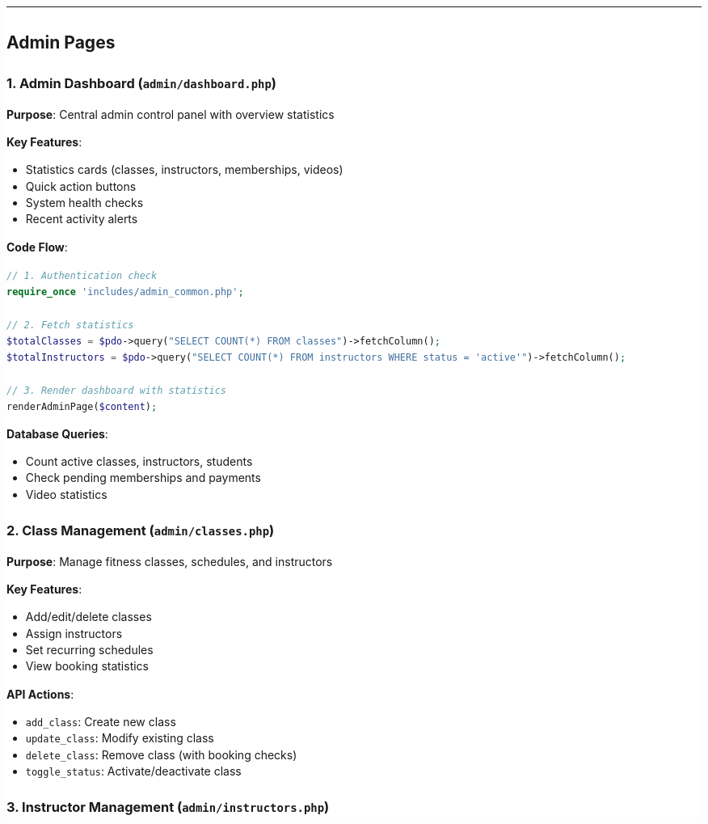 
---

## Admin Pages

### 1. Admin Dashboard (`admin/dashboard.php`)

**Purpose**: Central admin control panel with overview statistics

**Key Features**:

- Statistics cards (classes, instructors, memberships, videos)
- Quick action buttons
- System health checks
- Recent activity alerts

**Code Flow**:

```php
// 1. Authentication check
require_once 'includes/admin_common.php';

// 2. Fetch statistics
$totalClasses = $pdo->query("SELECT COUNT(*) FROM classes")->fetchColumn();
$totalInstructors = $pdo->query("SELECT COUNT(*) FROM instructors WHERE status = 'active'")->fetchColumn();

// 3. Render dashboard with statistics
renderAdminPage($content);
```

**Database Queries**:

- Count active classes, instructors, students
- Check pending memberships and payments
- Video statistics

### 2. Class Management (`admin/classes.php`)

**Purpose**: Manage fitness classes, schedules, and instructors

**Key Features**:

- Add/edit/delete classes
- Assign instructors
- Set recurring schedules
- View booking statistics

**API Actions**:

- `add_class`: Create new class
- `update_class`: Modify existing class
- `delete_class`: Remove class (with booking checks)
- `toggle_status`: Activate/deactivate class

### 3. Instructor Management (`admin/instructors.php`)
